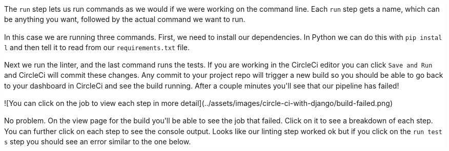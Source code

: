 The `run` step lets us run commands as we would if we were working on the command line. Each `run` step gets a name, which can be anything you want, followed by the actual command we want to run.

In this case we are running three commands. First, we need to install our dependencies. In Python we can do this with `pip install` and then tell it to read from our `requirements.txt` file.

Next we run the linter, and the last command runs the tests. If you are working in the CircleCi editor you can click `Save and Run` and CircleCi will commit these changes. Any commit to your project repo will trigger a new build so you should be able to go back to your dashboard in CircleCi and see the build running. After a couple minutes you'll see that our pipeline has failed!

<div class="wide">
![You can click on the job to view each step in more detail](../assets/images/circle-ci-with-django/build-failed.png)
</div>

No problem. On the view page for the build you'll be able to see the job that failed. Click on it to see a breakdown of each step. You can further click on each step to see the console output. Looks like our linting step worked ok but if you click on the `run tests` step you should see an error similar to the one below.

<div class="wide">